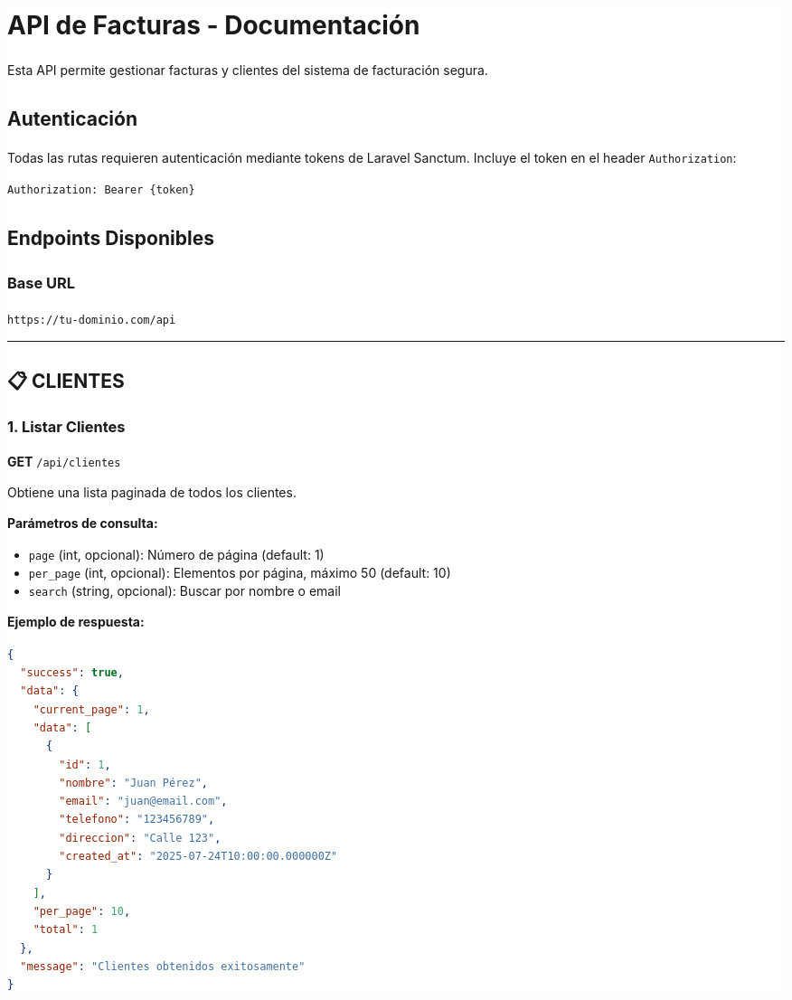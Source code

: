 # API de Facturas - Documentación

Esta API permite gestionar facturas y clientes del sistema de facturación segura.

## Autenticación

Todas las rutas requieren autenticación mediante tokens de Laravel Sanctum. Incluye el token en el header `Authorization`:

```
Authorization: Bearer {token}
```

## Endpoints Disponibles

### Base URL
```
https://tu-dominio.com/api
```

---

## 📋 CLIENTES

### 1. Listar Clientes
**GET** `/api/clientes`

Obtiene una lista paginada de todos los clientes.

**Parámetros de consulta:**
- `page` (int, opcional): Número de página (default: 1)
- `per_page` (int, opcional): Elementos por página, máximo 50 (default: 10)
- `search` (string, opcional): Buscar por nombre o email

**Ejemplo de respuesta:**
```json
{
  "success": true,
  "data": {
    "current_page": 1,
    "data": [
      {
        "id": 1,
        "nombre": "Juan Pérez",
        "email": "juan@email.com",
        "telefono": "123456789",
        "direccion": "Calle 123",
        "created_at": "2025-07-24T10:00:00.000000Z"
      }
    ],
    "per_page": 10,
    "total": 1
  },
  "message": "Clientes obtenidos exitosamente"
}
```
